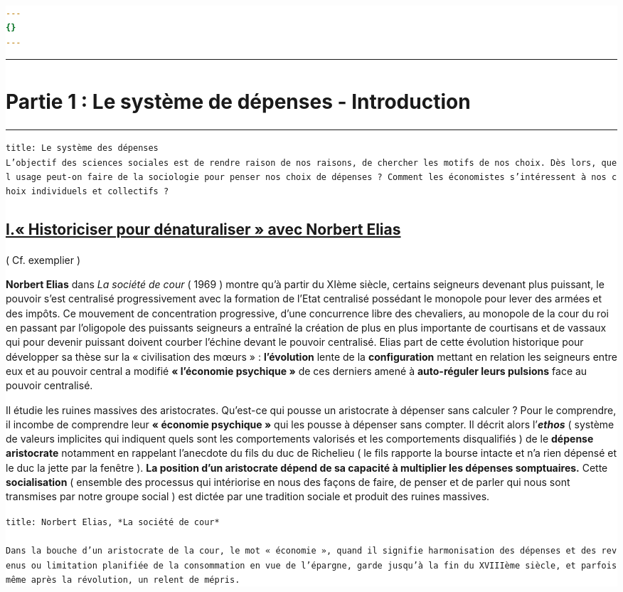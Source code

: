 ```yaml
---
{}
---
```

 ***
# Partie 1 : Le système de dépenses - Introduction
***
```ad-abstract
title: Le système des dépenses
L’objectif des sciences sociales est de rendre raison de nos raisons, de chercher les motifs de nos choix. Dès lors, quel usage peut-on faire de la sociologie pour penser nos choix de dépenses ? Comment les économistes s’intéressent à nos choix individuels et collectifs ?

```

## <u>I.« Historiciser pour dénaturaliser » avec Norbert Elias</u>

( Cf. exemplier )

**Norbert Elias** dans *La société de cour* ( 1969 ) montre qu’à partir du XIème siècle, certains seigneurs devenant plus puissant, le pouvoir s’est centralisé progressivement avec la formation de l’Etat centralisé possédant le monopole pour lever des armées et des impôts. Ce mouvement de concentration progressive, d’une concurrence libre des chevaliers, au monopole de la cour du roi en passant par l’oligopole des puissants seigneurs a entraîné la création de plus en plus importante de courtisans et de vassaux qui pour devenir puissant doivent courber l’échine devant le pouvoir centralisé. Elias part de cette évolution historique pour développer sa thèse sur la « civilisation des mœurs » : **l’évolution** lente de la **configuration** mettant en relation les seigneurs entre eux et au pouvoir central a modifié **« l’économie psychique »** de ces derniers amené à **auto-réguler leurs pulsions** face au pouvoir centralisé. 

Il étudie les ruines massives des aristocrates.  Qu’est-ce qui pousse un aristocrate à dépenser sans calculer ? Pour le comprendre, il incombe de comprendre leur **« économie psychique »** qui les pousse à dépenser sans compter. Il décrit alors l’***ethos*** ( système de valeurs implicites qui indiquent quels sont les comportements valorisés et les comportements disqualifiés ) de le **dépense aristocrate** notamment en rappelant l’anecdote du fils du duc de Richelieu ( le fils rapporte la bourse intacte et n’a rien dépensé et le duc la jette par la fenêtre ). **La position d’un aristocrate dépend de sa capacité à multiplier les dépenses somptuaires.** Cette **socialisation** ( ensemble des processus qui intériorise en nous des façons de faire, de penser et de parler qui nous sont transmises par notre groupe social  ) est dictée par une tradition sociale et produit des ruines massives.

```ad-quote
title: Norbert Elias, *La société de cour*

Dans la bouche d’un aristocrate de la cour, le mot « économie », quand il signifie harmonisation des dépenses et des revenus ou limitation planifiée de la consommation en vue de l’épargne, garde jusqu’à la fin du XVIIIème siècle, et parfois même après la révolution, un relent de mépris.

```

